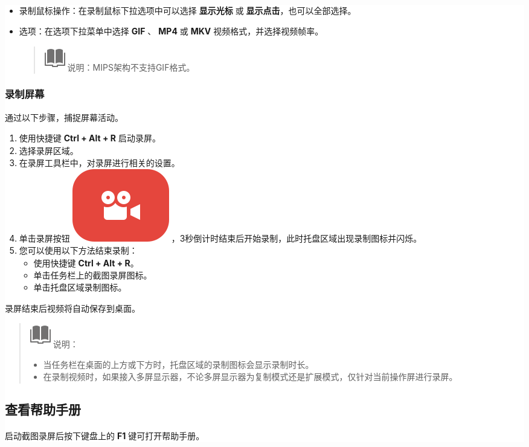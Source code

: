 - 录制鼠标操作：在录制鼠标下拉选项中可以选择 **显示光标** 或 **显示点击**，也可以全部选择。
- 选项：在选项下拉菜单中选择 **GIF** 、 **MP4** 或 **MKV** 视频格式，并选择视频帧率。

   > ![notes](../common/notes.svg)说明：MIPS架构不支持GIF格式。

### 录制屏幕

通过以下步骤，捕捉屏幕活动。

1. 使用快捷键 **Ctrl + Alt + R** 启动录屏。
2. 选择录屏区域。
3. 在录屏工具栏中，对录屏进行相关的设置。
4. 单击录屏按钮 ![icon](../common/recorder_button.svg) ，3秒倒计时结束后开始录制，此时托盘区域出现录制图标并闪烁。
5. 您可以使用以下方法结束录制：
   - 使用快捷键 **Ctrl + Alt + R**。
   - 单击任务栏上的截图录屏图标。
   - 单击托盘区域录制图标。

录屏结束后视频将自动保存到桌面。

> ![notes](../common/notes.svg)说明：
> - 当任务栏在桌面的上方或下方时，托盘区域的录制图标会显示录制时长。
> - 在录制视频时，如果接入多屏显示器，不论多屏显示器为复制模式还是扩展模式，仅针对当前操作屏进行录屏。

## 查看帮助手册

启动截图录屏后按下键盘上的 **F1** 键可打开帮助手册。

